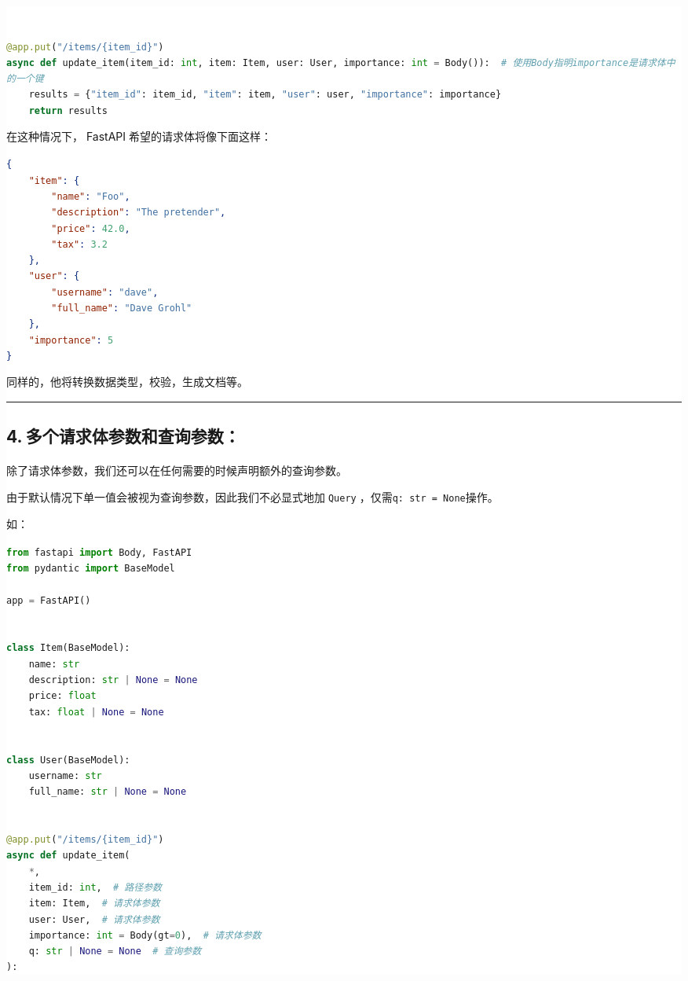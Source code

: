 ```python


@app.put("/items/{item_id}")
async def update_item(item_id: int, item: Item, user: User, importance: int = Body()):  # 使用Body指明importance是请求体中的一个键
    results = {"item_id": item_id, "item": item, "user": user, "importance": importance}
    return results
```

在这种情况下， FastAPI 希望的请求体将像下面这样：
```json
{
    "item": {
        "name": "Foo",
        "description": "The pretender",
        "price": 42.0,
        "tax": 3.2
    },
    "user": {
        "username": "dave",
        "full_name": "Dave Grohl"
    },
    "importance": 5
}
```

同样的，他将转换数据类型，校验，生成文档等。

---

## 4. 多个请求体参数和查询参数：

除了请求体参数，我们还可以在任何需要的时候声明额外的查询参数。

由于默认情况下单一值会被视为查询参数，因此我们不必显式地加 `Query` ，仅需`q: str = None`操作。

如：
```python
from fastapi import Body, FastAPI
from pydantic import BaseModel

app = FastAPI()


class Item(BaseModel):
    name: str
    description: str | None = None
    price: float
    tax: float | None = None


class User(BaseModel):
    username: str
    full_name: str | None = None


@app.put("/items/{item_id}")
async def update_item(
    *,
    item_id: int,  # 路径参数
    item: Item,  # 请求体参数
    user: User,  # 请求体参数
    importance: int = Body(gt=0),  # 请求体参数
    q: str | None = None  # 查询参数
):
```